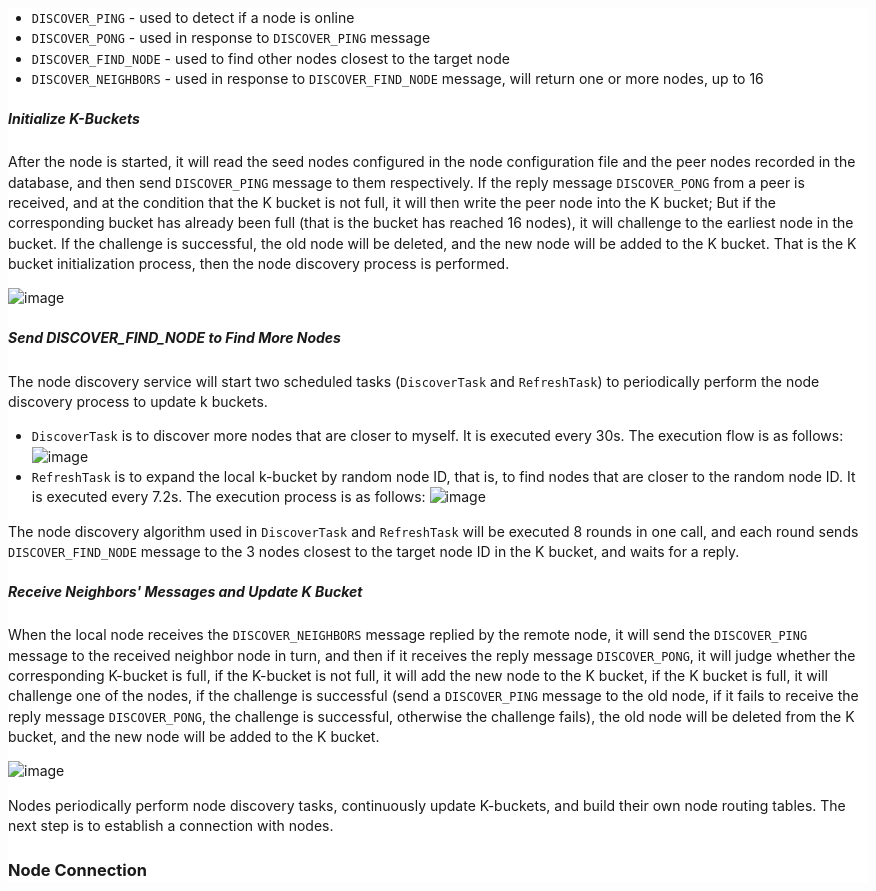 * `DISCOVER_PING` - used to detect if a node is online
* `DISCOVER_PONG` - used in response to `DISCOVER_PING` message
* `DISCOVER_FIND_NODE` - used to find other nodes closest to the target node
* `DISCOVER_NEIGHBORS` - used in response to `DISCOVER_FIND_NODE` message, will return one or more nodes, up to 16

##### Initialize K-Buckets
After the node is started, it will read the seed nodes configured in the node configuration file and the peer nodes recorded in the database, and then send `DISCOVER_PING` message to them respectively. If the reply message `DISCOVER_PONG` from a peer is received, and at the condition that the K bucket is not full, it will then write the peer node into the K bucket; But if the corresponding bucket has already been full (that is the bucket has reached 16 nodes), it will challenge to the earliest node in the bucket. If the challenge is successful, the old node will be deleted, and the new node will be added to the K bucket. That is the K bucket initialization process, then the node discovery process is performed.


![image](https://raw.githubusercontent.com/tronprotocol/documentation-en/master/images/network_discoverinit.png)

##### Send DISCOVER_FIND_NODE to Find More Nodes

The node discovery service will start two scheduled tasks (`DiscoverTask` and `RefreshTask`) to periodically perform the node discovery process to update k buckets.

* `DiscoverTask` is to discover more nodes that are closer to myself. It is executed every 30s. The execution flow is as follows:
    ![image](https://raw.githubusercontent.com/tronprotocol/documentation-en/master/images/network_discovertask.png)
* `RefreshTask` is to expand the local k-bucket by random node ID, that is, to find nodes that are closer to the random node ID. It is executed every 7.2s. The execution process is as follows:
    ![image](https://raw.githubusercontent.com/tronprotocol/documentation-en/master/images/network_refreshtask.png)


The node discovery algorithm used in `DiscoverTask` and `RefreshTask` will be executed 8 rounds in one call, and each round sends `DISCOVER_FIND_NODE` message to the 3 nodes closest to the target node ID in the K bucket, and waits for a reply.


##### Receive Neighbors' Messages and Update K Bucket
When the local node receives the `DISCOVER_NEIGHBORS` message replied by the remote node, it will send the `DISCOVER_PING` message to the received neighbor node in turn, and then if it receives the reply message `DISCOVER_PONG`, it will judge whether the corresponding K-bucket is full, if the K-bucket is not full, it will add the new node to the K bucket, if the K bucket is full, it will challenge one of the nodes, if the challenge is successful (send a `DISCOVER_PING` message to the old node, if it fails to receive the reply message `DISCOVER_PONG`, the challenge is successful, otherwise the challenge fails), the old node will be deleted from the K bucket, and the new node will be added to the K bucket.

![image](https://raw.githubusercontent.com/tronprotocol/documentation-en/master/images/network_updatek.png)


Nodes periodically perform node discovery tasks, continuously update K-buckets, and build their own node routing tables. The next step is to establish a connection with nodes.

### Node Connection
